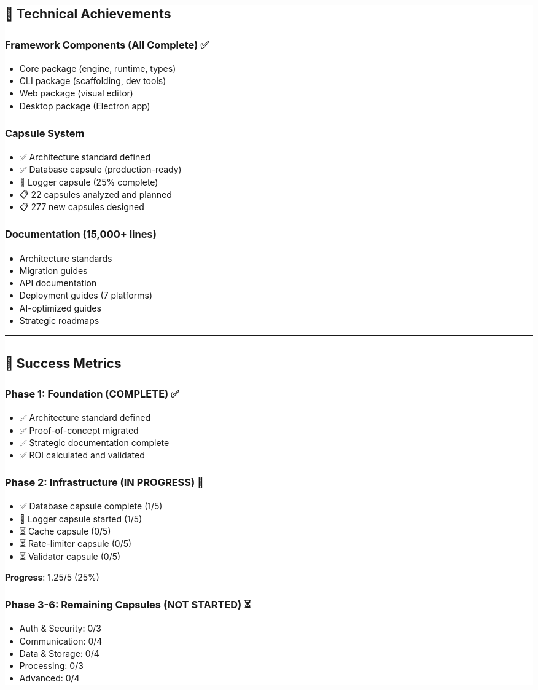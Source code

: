 
## 🔧 Technical Achievements

### Framework Components (All Complete) ✅
- Core package (engine, runtime, types)
- CLI package (scaffolding, dev tools)
- Web package (visual editor)
- Desktop package (Electron app)

### Capsule System
- ✅ Architecture standard defined
- ✅ Database capsule (production-ready)
- 🚧 Logger capsule (25% complete)
- 📋 22 capsules analyzed and planned
- 📋 277 new capsules designed

### Documentation (15,000+ lines)
- Architecture standards
- Migration guides
- API documentation
- Deployment guides (7 platforms)
- AI-optimized guides
- Strategic roadmaps

---

## 🌟 Success Metrics

### Phase 1: Foundation (COMPLETE) ✅
- ✅ Architecture standard defined
- ✅ Proof-of-concept migrated
- ✅ Strategic documentation complete
- ✅ ROI calculated and validated

### Phase 2: Infrastructure (IN PROGRESS) 🚧
- ✅ Database capsule complete (1/5)
- 🚧 Logger capsule started (1/5)
- ⏳ Cache capsule (0/5)
- ⏳ Rate-limiter capsule (0/5)
- ⏳ Validator capsule (0/5)

**Progress**: 1.25/5 (25%)

### Phase 3-6: Remaining Capsules (NOT STARTED) ⏳
- Auth & Security: 0/3
- Communication: 0/4
- Data & Storage: 0/4
- Processing: 0/3
- Advanced: 0/4
